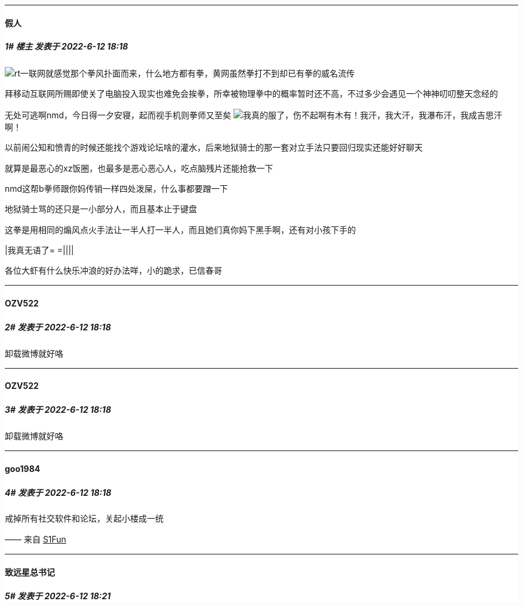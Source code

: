 

*****

####  假人  
##### 1#       楼主       发表于 2022-6-12 18:18

<img src="https://static.saraba1st.com/image/smiley/face2017/088.png" referrerpolicy="no-referrer">rt一联网就感觉那个拳风扑面而来，什么地方都有拳，黄网虽然拳打不到却已有拳的威名流传

拜移动互联网所赐即使关了电脑投入现实也难免会挨拳，所幸被物理拳中的概率暂时还不高，不过多少会遇见一个神神叨叨整天念经的

无处可逃啊nmd，今日得一夕安寝，起而视手机则拳师又至矣
<img src="https://static.saraba1st.com/image/smiley/face2017/097.png" referrerpolicy="no-referrer">我真的服了，伤不起啊有木有！我汗，我大汗，我瀑布汗，我成吉思汗啊！

以前闹公知和愤青的时候还能找个游戏论坛啥的灌水，后来地狱骑士的那一套对立手法只要回归现实还能好好聊天

就算是最恶心的xz饭圈，也最多是恶心恶心人，吃点脑残片还能抢救一下

nmd这帮b拳师跟你妈传销一样四处泼屎，什么事都要蹭一下

地狱骑士骂的还只是一小部分人，而且基本止于键盘

这拳是用相同的煽风点火手法让一半人打一半人，而且她们真你妈下黑手啊，还有对小孩下手的

|我真无语了= =||||

各位大虾有什么快乐冲浪的好办法咩，小的跪求，已信春哥

*****

####  OZV522  
##### 2#       发表于 2022-6-12 18:18

卸载微博就好咯

*****

####  OZV522  
##### 3#       发表于 2022-6-12 18:18

卸载微博就好咯

*****

####  goo1984  
##### 4#       发表于 2022-6-12 18:18

戒掉所有社交软件和论坛，关起小楼成一统

—— 来自 [S1Fun](https://s1fun.koalcat.com)

*****

####  致远星总书记  
##### 5#       发表于 2022-6-12 18:21
